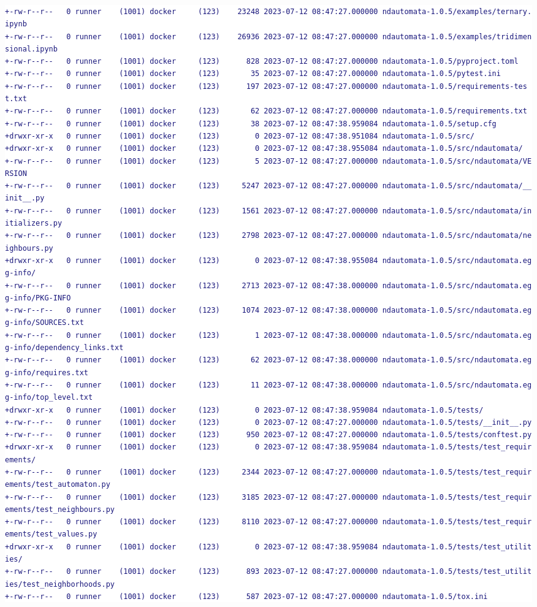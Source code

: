 ```diff
+-rw-r--r--   0 runner    (1001) docker     (123)    23248 2023-07-12 08:47:27.000000 ndautomata-1.0.5/examples/ternary.ipynb
+-rw-r--r--   0 runner    (1001) docker     (123)    26936 2023-07-12 08:47:27.000000 ndautomata-1.0.5/examples/tridimensional.ipynb
+-rw-r--r--   0 runner    (1001) docker     (123)      828 2023-07-12 08:47:27.000000 ndautomata-1.0.5/pyproject.toml
+-rw-r--r--   0 runner    (1001) docker     (123)       35 2023-07-12 08:47:27.000000 ndautomata-1.0.5/pytest.ini
+-rw-r--r--   0 runner    (1001) docker     (123)      197 2023-07-12 08:47:27.000000 ndautomata-1.0.5/requirements-test.txt
+-rw-r--r--   0 runner    (1001) docker     (123)       62 2023-07-12 08:47:27.000000 ndautomata-1.0.5/requirements.txt
+-rw-r--r--   0 runner    (1001) docker     (123)       38 2023-07-12 08:47:38.959084 ndautomata-1.0.5/setup.cfg
+drwxr-xr-x   0 runner    (1001) docker     (123)        0 2023-07-12 08:47:38.951084 ndautomata-1.0.5/src/
+drwxr-xr-x   0 runner    (1001) docker     (123)        0 2023-07-12 08:47:38.955084 ndautomata-1.0.5/src/ndautomata/
+-rw-r--r--   0 runner    (1001) docker     (123)        5 2023-07-12 08:47:27.000000 ndautomata-1.0.5/src/ndautomata/VERSION
+-rw-r--r--   0 runner    (1001) docker     (123)     5247 2023-07-12 08:47:27.000000 ndautomata-1.0.5/src/ndautomata/__init__.py
+-rw-r--r--   0 runner    (1001) docker     (123)     1561 2023-07-12 08:47:27.000000 ndautomata-1.0.5/src/ndautomata/initializers.py
+-rw-r--r--   0 runner    (1001) docker     (123)     2798 2023-07-12 08:47:27.000000 ndautomata-1.0.5/src/ndautomata/neighbours.py
+drwxr-xr-x   0 runner    (1001) docker     (123)        0 2023-07-12 08:47:38.955084 ndautomata-1.0.5/src/ndautomata.egg-info/
+-rw-r--r--   0 runner    (1001) docker     (123)     2713 2023-07-12 08:47:38.000000 ndautomata-1.0.5/src/ndautomata.egg-info/PKG-INFO
+-rw-r--r--   0 runner    (1001) docker     (123)     1074 2023-07-12 08:47:38.000000 ndautomata-1.0.5/src/ndautomata.egg-info/SOURCES.txt
+-rw-r--r--   0 runner    (1001) docker     (123)        1 2023-07-12 08:47:38.000000 ndautomata-1.0.5/src/ndautomata.egg-info/dependency_links.txt
+-rw-r--r--   0 runner    (1001) docker     (123)       62 2023-07-12 08:47:38.000000 ndautomata-1.0.5/src/ndautomata.egg-info/requires.txt
+-rw-r--r--   0 runner    (1001) docker     (123)       11 2023-07-12 08:47:38.000000 ndautomata-1.0.5/src/ndautomata.egg-info/top_level.txt
+drwxr-xr-x   0 runner    (1001) docker     (123)        0 2023-07-12 08:47:38.959084 ndautomata-1.0.5/tests/
+-rw-r--r--   0 runner    (1001) docker     (123)        0 2023-07-12 08:47:27.000000 ndautomata-1.0.5/tests/__init__.py
+-rw-r--r--   0 runner    (1001) docker     (123)      950 2023-07-12 08:47:27.000000 ndautomata-1.0.5/tests/conftest.py
+drwxr-xr-x   0 runner    (1001) docker     (123)        0 2023-07-12 08:47:38.959084 ndautomata-1.0.5/tests/test_requirements/
+-rw-r--r--   0 runner    (1001) docker     (123)     2344 2023-07-12 08:47:27.000000 ndautomata-1.0.5/tests/test_requirements/test_automaton.py
+-rw-r--r--   0 runner    (1001) docker     (123)     3185 2023-07-12 08:47:27.000000 ndautomata-1.0.5/tests/test_requirements/test_neighbours.py
+-rw-r--r--   0 runner    (1001) docker     (123)     8110 2023-07-12 08:47:27.000000 ndautomata-1.0.5/tests/test_requirements/test_values.py
+drwxr-xr-x   0 runner    (1001) docker     (123)        0 2023-07-12 08:47:38.959084 ndautomata-1.0.5/tests/test_utilities/
+-rw-r--r--   0 runner    (1001) docker     (123)      893 2023-07-12 08:47:27.000000 ndautomata-1.0.5/tests/test_utilities/test_neighborhoods.py
+-rw-r--r--   0 runner    (1001) docker     (123)      587 2023-07-12 08:47:27.000000 ndautomata-1.0.5/tox.ini
```
